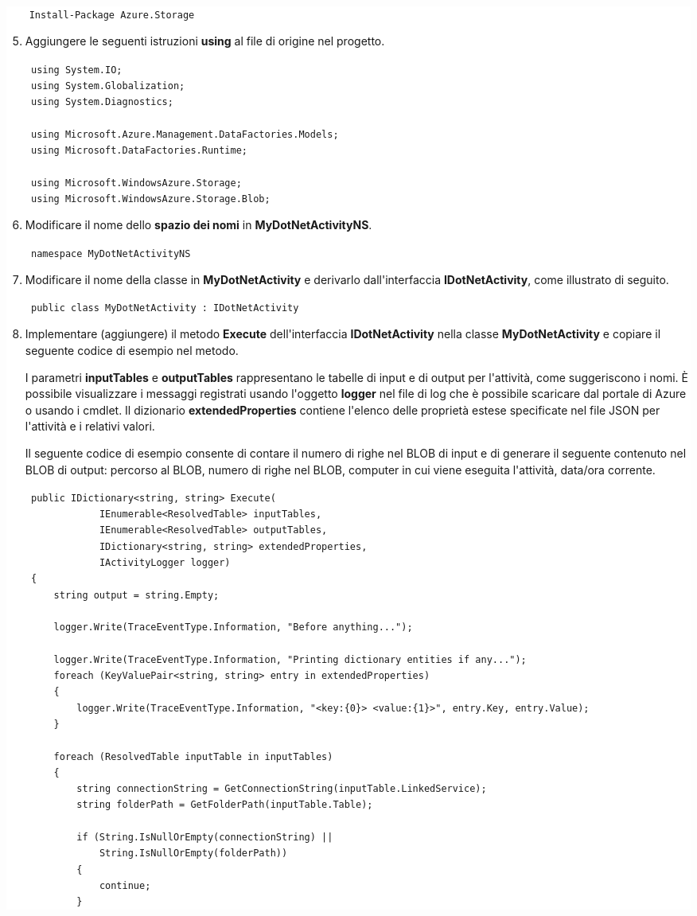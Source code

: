 		Install-Package Azure.Storage

5. Aggiungere le seguenti istruzioni **using** al file di origine nel progetto.

		using System.IO;
		using System.Globalization;
		using System.Diagnostics;
	
		using Microsoft.Azure.Management.DataFactories.Models;
		using Microsoft.DataFactories.Runtime; 
	
		using Microsoft.WindowsAzure.Storage;
		using Microsoft.WindowsAzure.Storage.Blob;
  
6. Modificare il nome dello **spazio dei nomi** in **MyDotNetActivityNS**.

		namespace MyDotNetActivityNS

7. Modificare il nome della classe in **MyDotNetActivity** e derivarlo dall'interfaccia **IDotNetActivity**, come illustrato di seguito.

		public class MyDotNetActivity : IDotNetActivity

8. Implementare \(aggiungere\) il metodo **Execute** dell'interfaccia **IDotNetActivity** nella classe **MyDotNetActivity** e copiare il seguente codice di esempio nel metodo.

	I parametri **inputTables** e **outputTables** rappresentano le tabelle di input e di output per l'attività, come suggeriscono i nomi. È possibile visualizzare i messaggi registrati usando l'oggetto **logger** nel file di log che è possibile scaricare dal portale di Azure o usando i cmdlet. Il dizionario **extendedProperties** contiene l'elenco delle proprietà estese specificate nel file JSON per l'attività e i relativi valori.

	Il seguente codice di esempio consente di contare il numero di righe nel BLOB di input e di generare il seguente contenuto nel BLOB di output: percorso al BLOB, numero di righe nel BLOB, computer in cui viene eseguita l'attività, data/ora corrente.

        public IDictionary<string, string> Execute(
                    IEnumerable<ResolvedTable> inputTables, 
                    IEnumerable<ResolvedTable> outputTables, 
                    IDictionary<string, string> extendedProperties, 
                    IActivityLogger logger)
        {
            string output = string.Empty;

            logger.Write(TraceEventType.Information, "Before anything...");

            logger.Write(TraceEventType.Information, "Printing dictionary entities if any...");
            foreach (KeyValuePair<string, string> entry in extendedProperties)
            {
                logger.Write(TraceEventType.Information, "<key:{0}> <value:{1}>", entry.Key, entry.Value);
            }

            foreach (ResolvedTable inputTable in inputTables)
            {
                string connectionString = GetConnectionString(inputTable.LinkedService);
                string folderPath = GetFolderPath(inputTable.Table);

                if (String.IsNullOrEmpty(connectionString) ||
                    String.IsNullOrEmpty(folderPath))
                {
                    continue;
                }
